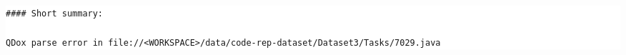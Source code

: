 ```
#### Short summary: 

QDox parse error in file://<WORKSPACE>/data/code-rep-dataset/Dataset3/Tasks/7029.java